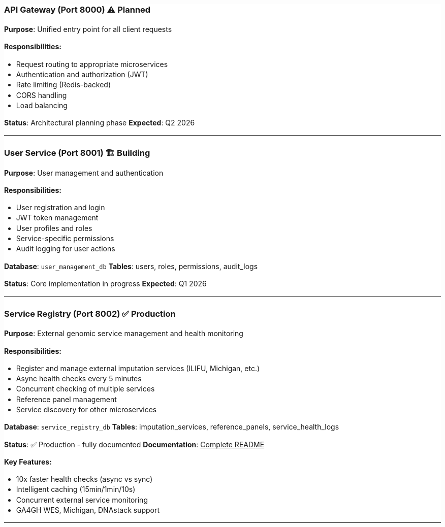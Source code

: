 ### API Gateway (Port 8000) ⚠️ Planned

**Purpose**: Unified entry point for all client requests

**Responsibilities:**
- Request routing to appropriate microservices
- Authentication and authorization (JWT)
- Rate limiting (Redis-backed)
- CORS handling
- Load balancing

**Status**: Architectural planning phase
**Expected**: Q2 2026

---

### User Service (Port 8001) 🏗️ Building

**Purpose**: User management and authentication

**Responsibilities:**
- User registration and login
- JWT token management
- User profiles and roles
- Service-specific permissions
- Audit logging for user actions

**Database**: `user_management_db`
**Tables**: users, roles, permissions, audit_logs

**Status**: Core implementation in progress
**Expected**: Q1 2026

---

### Service Registry (Port 8002) ✅ Production

**Purpose**: External genomic service management and health monitoring

**Responsibilities:**
- Register and manage external imputation services (ILIFU, Michigan, etc.)
- Async health checks every 5 minutes
- Concurrent checking of multiple services
- Reference panel management
- Service discovery for other microservices

**Database**: `service_registry_db`
**Tables**: imputation_services, reference_panels, service_health_logs

**Status**: ✅ Production - fully documented
**Documentation**: [Complete README](./service-registry/README.md)

**Key Features:**
- 10x faster health checks (async vs sync)
- Intelligent caching (15min/1min/10s)
- Concurrent external service monitoring
- GA4GH WES, Michigan, DNAstack support

---